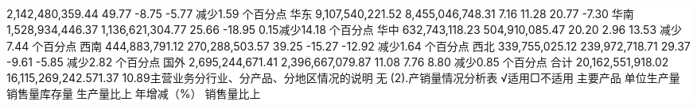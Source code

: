 2,142,480,359.44
49.77
-8.75
-5.77
减少1.59
个百分点
华东
9,107,540,221.52
8,455,046,748.31
7.16
11.28
20.77
-7.30
华南
1,528,934,446.37
1,136,621,304.77
25.66
-18.95
0.15减少14.18
个百分点
华中
632,743,118.23
504,910,085.47
20.20
2.96
13.53
减少7.44
个百分点
西南
444,883,791.12
270,288,503.57
39.25
-15.27
-12.92
减少1.64
个百分点
西北
339,755,025.12
239,972,718.71
29.37
-9.61
-5.85
减少2.82
个百分点
国外
2,695,244,671.41
2,396,667,079.87
11.08
7.76
8.80
减少0.85
个百分点
合计
20,162,551,918.02
16,115,269,242.571.37
10.89主营业务分行业、分产品、分地区情况的说明
无
(2).产销量情况分析表
√适用□不适用
主要产品
单位生产量销售量库存量
生产量比上
年增减（%）
销售量比上